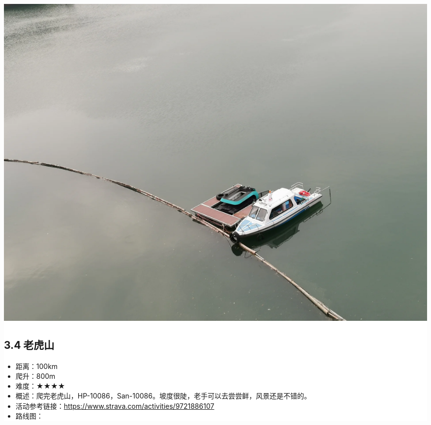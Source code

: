 ![](/img/fewpkvio.webp)


## 3.4 老虎山

- 距离：100km
- 爬升：800m
- 难度：★★★★
- 概述：爬完老虎山，HP-10086，San-10086。坡度很陡，老手可以去尝尝鲜，风景还是不错的。
- 活动参考链接：https://www.strava.com/activities/9721886107
- 路线图：
